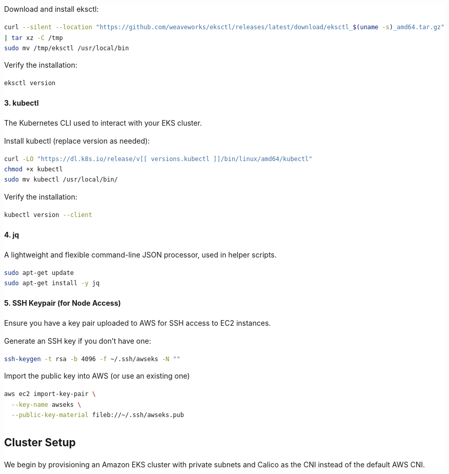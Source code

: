 Download and install eksctl:

```bash
curl --silent --location "https://github.com/weaveworks/eksctl/releases/latest/download/eksctl_$(uname -s)_amd64.tar.gz" | tar xz -C /tmp
sudo mv /tmp/eksctl /usr/local/bin
```

Verify the installation:
```bash
eksctl version
```

#### 3. kubectl

The Kubernetes CLI used to interact with your EKS cluster.

Install kubectl (replace version as needed):

```bash
curl -LO "https://dl.k8s.io/release/v[[ versions.kubectl ]]/bin/linux/amd64/kubectl"
chmod +x kubectl
sudo mv kubectl /usr/local/bin/
```

Verify the installation:
```bash
kubectl version --client
```

#### 4. jq

A lightweight and flexible command-line JSON processor, used in helper scripts.

```bash
sudo apt-get update
sudo apt-get install -y jq
```

#### 5. SSH Keypair (for Node Access)

Ensure you have a key pair uploaded to AWS for SSH access to EC2 instances.

Generate an SSH key if you don’t have one:
```bash
ssh-keygen -t rsa -b 4096 -f ~/.ssh/awseks -N ""
```
Import the public key into AWS (or use an existing one)

```bash
aws ec2 import-key-pair \
  --key-name awseks \
  --public-key-material fileb://~/.ssh/awseks.pub
```

## Cluster Setup

We begin by provisioning an Amazon EKS cluster with private subnets and Calico as the CNI instead of the default AWS CNI.
